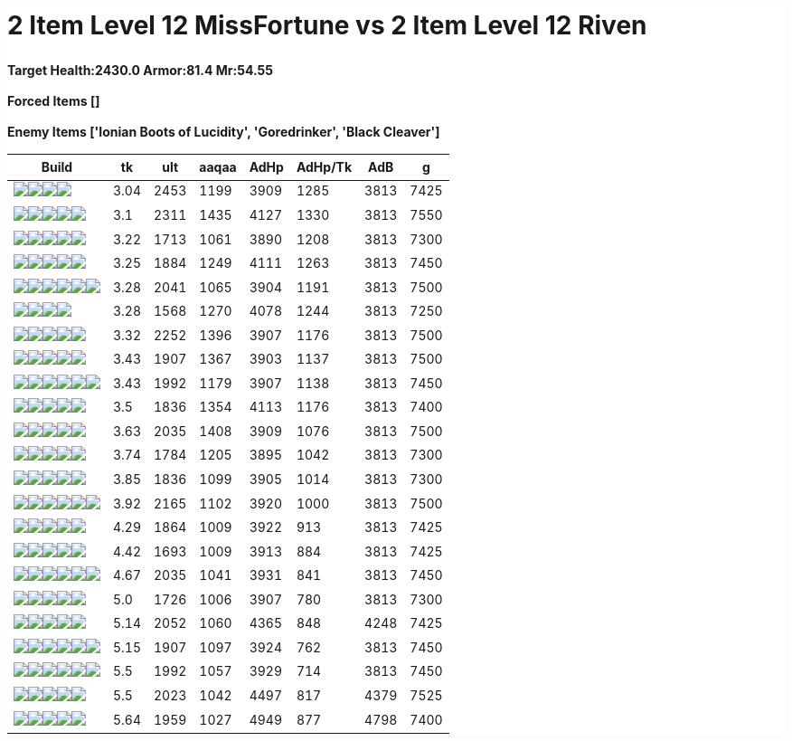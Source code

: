 























# 2 Item Level 12 MissFortune vs 2 Item Level 12 Riven

**Target Health:2430.0 Armor:81.4 Mr:54.55**


**Forced Items []**


**Enemy Items ['Ionian Boots of Lucidity', 'Goredrinker', 'Black Cleaver']**




Build | tk | ult | aaqaa | AdHp | AdHp/Tk | AdB | g
-|-|-|-|-|-|-|-
![](/item/6672.png)![](/item/3142.png)![](/item/1055.png)![](/item/1037.png)|3.04|2453|1199|3909|1285|3813|7425
![](/item/3153.png)![](/item/3142.png)![](/item/1055.png)![](/item/1036.png)![](/item/1036.png)|3.1|2311|1435|4127|1330|3813|7550
![](/item/6672.png)![](/item/3091.png)![](/item/1001.png)![](/item/1055.png)![](/item/1036.png)|3.22|1713|1061|3890|1208|3813|7300
![](/item/3153.png)![](/item/3006.png)![](/item/1055.png)![](/item/1038.png)![](/item/1038.png)|3.25|1884|1249|4111|1263|3813|7450
![](/item/6672.png)![](/item/3006.png)![](/item/1055.png)![](/item/1038.png)![](/item/1038.png)![](/item/1036.png)|3.28|2041|1065|3904|1191|3813|7500
![](/item/3153.png)![](/item/3091.png)![](/item/1001.png)![](/item/1055.png)|3.28|1568|1270|4078|1244|3813|7250
![](/item/6676.png)![](/item/6671.png)![](/item/1001.png)![](/item/1055.png)![](/item/1036.png)|3.32|2252|1396|3907|1176|3813|7500
![](/item/6672.png)![](/item/6671.png)![](/item/1001.png)![](/item/1055.png)![](/item/1036.png)|3.43|1907|1367|3903|1137|3813|7500
![](/item/6672.png)![](/item/3095.png)![](/item/1001.png)![](/item/1055.png)![](/item/1036.png)![](/item/1036.png)|3.43|1992|1179|3907|1138|3813|7450
![](/item/3153.png)![](/item/3095.png)![](/item/1001.png)![](/item/1055.png)![](/item/1036.png)|3.5|1836|1354|4113|1176|3813|7400
![](/item/6671.png)![](/item/3095.png)![](/item/1001.png)![](/item/1055.png)![](/item/1036.png)|3.63|2035|1408|3909|1076|3813|7500
![](/item/3095.png)![](/item/3124.png)![](/item/1001.png)![](/item/1055.png)![](/item/1036.png)|3.74|1784|1205|3895|1042|3813|7300
![](/item/3095.png)![](/item/3091.png)![](/item/1001.png)![](/item/1055.png)![](/item/1036.png)|3.85|1836|1099|3905|1014|3813|7300
![](/item/3095.png)![](/item/3006.png)![](/item/1055.png)![](/item/1038.png)![](/item/1038.png)![](/item/1036.png)|3.92|2165|1102|3920|1000|3813|7500
![](/item/3095.png)![](/item/3046.png)![](/item/1001.png)![](/item/1055.png)![](/item/1037.png)|4.29|1864|1009|3922|913|3813|7425
![](/item/3095.png)![](/item/3085.png)![](/item/1001.png)![](/item/1055.png)![](/item/1037.png)|4.42|1693|1009|3913|884|3813|7425
![](/item/3095.png)![](/item/3087.png)![](/item/1001.png)![](/item/1055.png)![](/item/1036.png)![](/item/1036.png)|4.67|2035|1041|3931|841|3813|7450
![](/item/3095.png)![](/item/3115.png)![](/item/1001.png)![](/item/1055.png)![](/item/1036.png)|5.0|1726|1006|3907|780|3813|7300
![](/item/3095.png)![](/item/6609.png)![](/item/1001.png)![](/item/1055.png)![](/item/1037.png)|5.14|2052|1060|4365|848|4248|7425
![](/item/3095.png)![](/item/3094.png)![](/item/1001.png)![](/item/1055.png)![](/item/1036.png)![](/item/1036.png)|5.15|1907|1097|3924|762|3813|7450
![](/item/3095.png)![](/item/3139.png)![](/item/1001.png)![](/item/1055.png)![](/item/1036.png)![](/item/1036.png)|5.5|1992|1057|3929|714|3813|7450
![](/item/3095.png)![](/item/3814.png)![](/item/1001.png)![](/item/1055.png)![](/item/1037.png)|5.5|2023|1042|4497|817|4379|7525
![](/item/3095.png)![](/item/6333.png)![](/item/1001.png)![](/item/1055.png)![](/item/1036.png)|5.64|1959|1027|4949|877|4798|7400